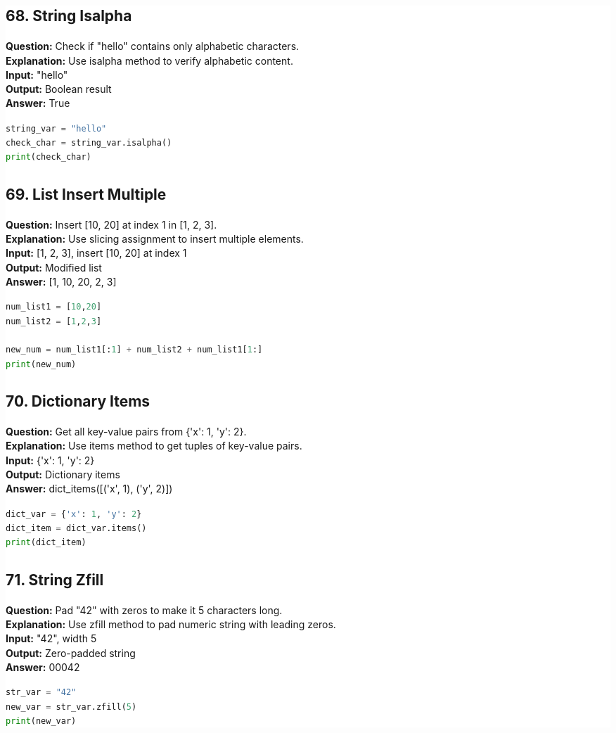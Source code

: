 ## 68. String Isalpha
**Question:** Check if "hello" contains only alphabetic characters.  
**Explanation:** Use isalpha method to verify alphabetic content.  
**Input:** "hello"  
**Output:** Boolean result  
**Answer:** True

```python
string_var = "hello"
check_char = string_var.isalpha()
print(check_char)
```

## 69. List Insert Multiple
**Question:** Insert [10, 20] at index 1 in [1, 2, 3].  
**Explanation:** Use slicing assignment to insert multiple elements.  
**Input:** [1, 2, 3], insert [10, 20] at index 1  
**Output:** Modified list  
**Answer:** [1, 10, 20, 2, 3]

```python
num_list1 = [10,20]
num_list2 = [1,2,3]

new_num = num_list1[:1] + num_list2 + num_list1[1:]
print(new_num)
```

## 70. Dictionary Items
**Question:** Get all key-value pairs from {'x': 1, 'y': 2}.  
**Explanation:** Use items method to get tuples of key-value pairs.  
**Input:** {'x': 1, 'y': 2}  
**Output:** Dictionary items  
**Answer:** dict_items([('x', 1), ('y', 2)])

```python
dict_var = {'x': 1, 'y': 2}
dict_item = dict_var.items()
print(dict_item)
```

## 71. String Zfill
**Question:** Pad "42" with zeros to make it 5 characters long.  
**Explanation:** Use zfill method to pad numeric string with leading zeros.  
**Input:** "42", width 5  
**Output:** Zero-padded string  
**Answer:** 00042

```python
str_var = "42"
new_var = str_var.zfill(5)
print(new_var)
```
